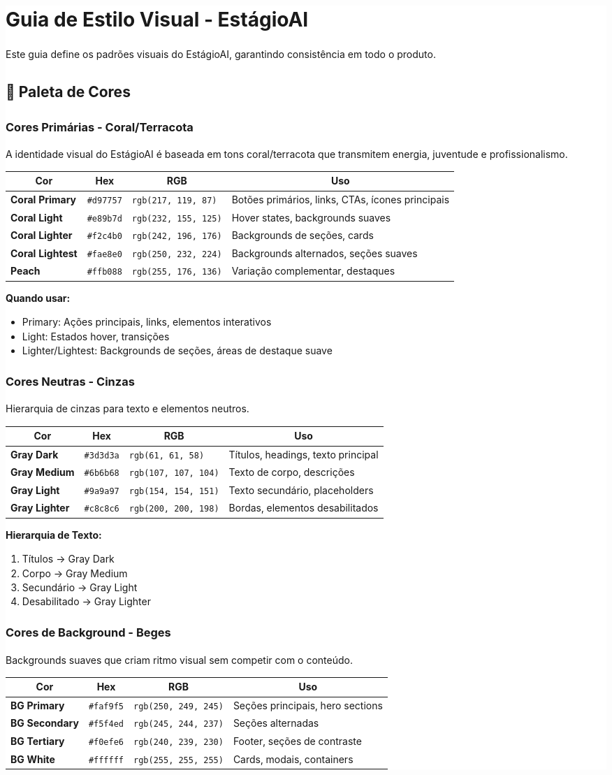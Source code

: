 # Guia de Estilo Visual - EstágioAI

Este guia define os padrões visuais do EstágioAI, garantindo consistência em todo o produto.

## 🎨 Paleta de Cores

### Cores Primárias - Coral/Terracota

A identidade visual do EstágioAI é baseada em tons coral/terracota que transmitem energia, juventude e profissionalismo.

| Cor | Hex | RGB | Uso |
|-----|-----|-----|-----|
| **Coral Primary** | `#d97757` | `rgb(217, 119, 87)` | Botões primários, links, CTAs, ícones principais |
| **Coral Light** | `#e89b7d` | `rgb(232, 155, 125)` | Hover states, backgrounds suaves |
| **Coral Lighter** | `#f2c4b0` | `rgb(242, 196, 176)` | Backgrounds de seções, cards |
| **Coral Lightest** | `#fae8e0` | `rgb(250, 232, 224)` | Backgrounds alternados, seções suaves |
| **Peach** | `#ffb088` | `rgb(255, 176, 136)` | Variação complementar, destaques |

**Quando usar:**
- Primary: Ações principais, links, elementos interativos
- Light: Estados hover, transições
- Lighter/Lightest: Backgrounds de seções, áreas de destaque suave

### Cores Neutras - Cinzas

Hierarquia de cinzas para texto e elementos neutros.

| Cor | Hex | RGB | Uso |
|-----|-----|-----|-----|
| **Gray Dark** | `#3d3d3a` | `rgb(61, 61, 58)` | Títulos, headings, texto principal |
| **Gray Medium** | `#6b6b68` | `rgb(107, 107, 104)` | Texto de corpo, descrições |
| **Gray Light** | `#9a9a97` | `rgb(154, 154, 151)` | Texto secundário, placeholders |
| **Gray Lighter** | `#c8c8c6` | `rgb(200, 200, 198)` | Bordas, elementos desabilitados |

**Hierarquia de Texto:**
1. Títulos → Gray Dark
2. Corpo → Gray Medium
3. Secundário → Gray Light
4. Desabilitado → Gray Lighter

### Cores de Background - Beges

Backgrounds suaves que criam ritmo visual sem competir com o conteúdo.

| Cor | Hex | RGB | Uso |
|-----|-----|-----|-----|
| **BG Primary** | `#faf9f5` | `rgb(250, 249, 245)` | Seções principais, hero sections |
| **BG Secondary** | `#f5f4ed` | `rgb(245, 244, 237)` | Seções alternadas |
| **BG Tertiary** | `#f0efe6` | `rgb(240, 239, 230)` | Footer, seções de contraste |
| **BG White** | `#ffffff` | `rgb(255, 255, 255)` | Cards, modais, containers |
